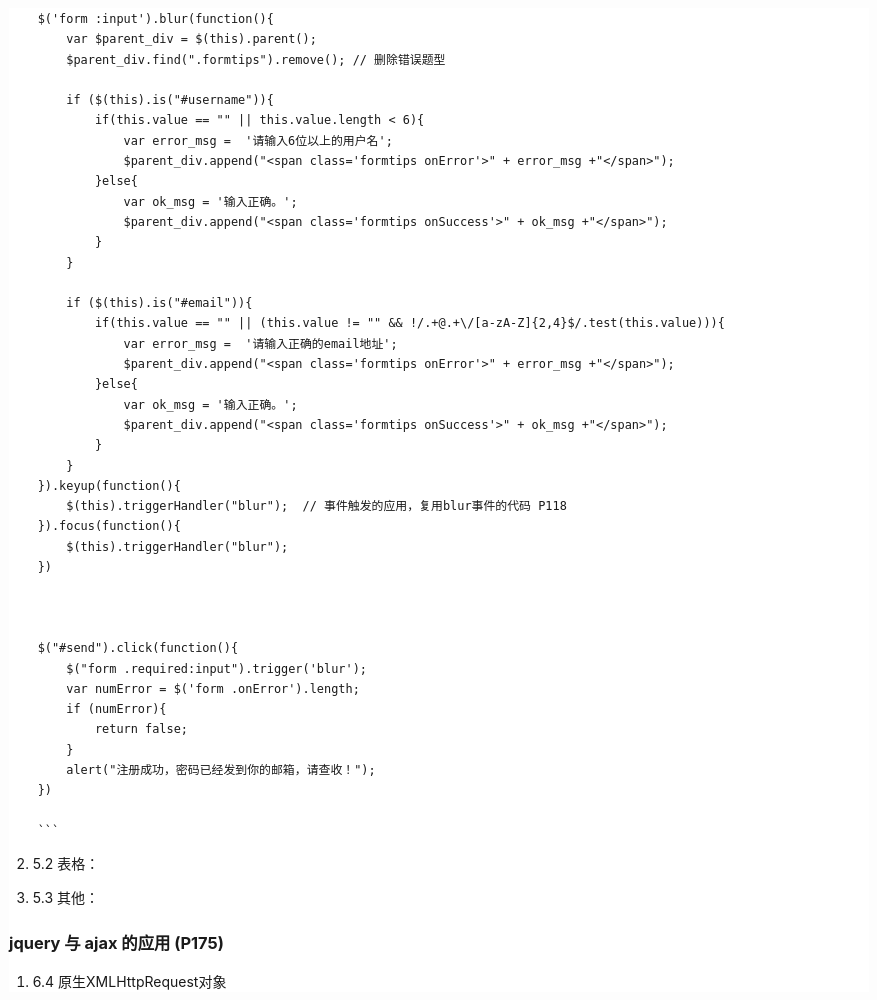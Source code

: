 

        $('form :input').blur(function(){
            var $parent_div = $(this).parent();
            $parent_div.find(".formtips").remove(); // 删除错误题型

            if ($(this).is("#username")){
                if(this.value == "" || this.value.length < 6){
                    var error_msg =  '请输入6位以上的用户名';
                    $parent_div.append("<span class='formtips onError'>" + error_msg +"</span>");
                }else{
                    var ok_msg = '输入正确。';
                    $parent_div.append("<span class='formtips onSuccess'>" + ok_msg +"</span>");
                }
            }

            if ($(this).is("#email")){
                if(this.value == "" || (this.value != "" && !/.+@.+\/[a-zA-Z]{2,4}$/.test(this.value))){
                    var error_msg =  '请输入正确的email地址';
                    $parent_div.append("<span class='formtips onError'>" + error_msg +"</span>");
                }else{
                    var ok_msg = '输入正确。';
                    $parent_div.append("<span class='formtips onSuccess'>" + ok_msg +"</span>");
                }
            }
        }).keyup(function(){
            $(this).triggerHandler("blur");  // 事件触发的应用，复用blur事件的代码 P118
        }).focus(function(){
            $(this).triggerHandler("blur");
        })



        $("#send").click(function(){
            $("form .required:input").trigger('blur');
            var numError = $('form .onError').length;
            if (numError){
                return false;
            }
            alert("注册成功，密码已经发到你的邮箱，请查收！");
        })

        ```


2. 5.2 表格：




3. 5.3 其他：




### jquery 与 ajax 的应用 (P175)

1. 6.4 原生XMLHttpRequest对象
    